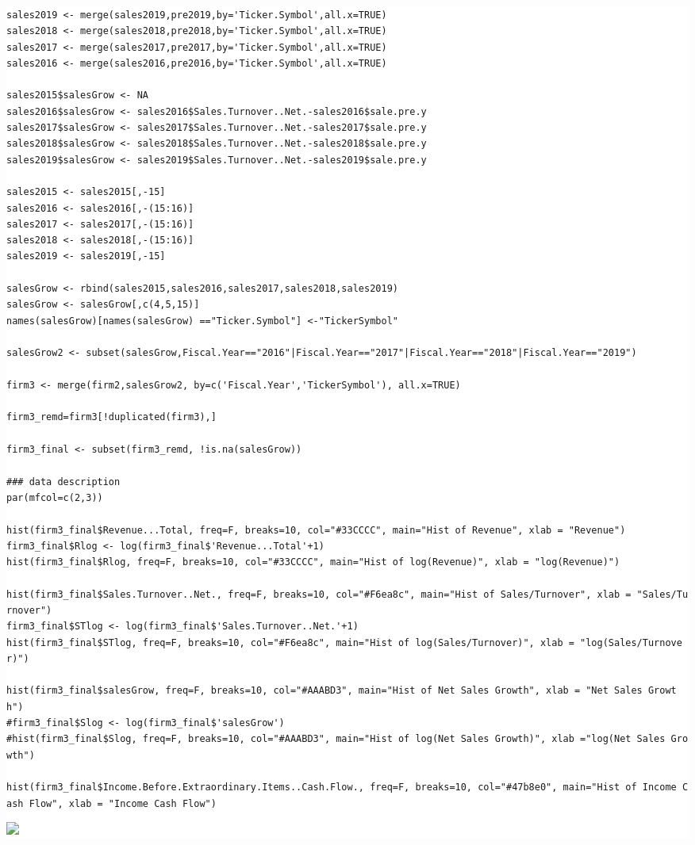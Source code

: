     sales2019 <- merge(sales2019,pre2019,by='Ticker.Symbol',all.x=TRUE)
    sales2018 <- merge(sales2018,pre2018,by='Ticker.Symbol',all.x=TRUE)
    sales2017 <- merge(sales2017,pre2017,by='Ticker.Symbol',all.x=TRUE)
    sales2016 <- merge(sales2016,pre2016,by='Ticker.Symbol',all.x=TRUE)

    sales2015$salesGrow <- NA
    sales2016$salesGrow <- sales2016$Sales.Turnover..Net.-sales2016$sale.pre.y
    sales2017$salesGrow <- sales2017$Sales.Turnover..Net.-sales2017$sale.pre.y
    sales2018$salesGrow <- sales2018$Sales.Turnover..Net.-sales2018$sale.pre.y
    sales2019$salesGrow <- sales2019$Sales.Turnover..Net.-sales2019$sale.pre.y

    sales2015 <- sales2015[,-15]
    sales2016 <- sales2016[,-(15:16)]
    sales2017 <- sales2017[,-(15:16)]
    sales2018 <- sales2018[,-(15:16)]
    sales2019 <- sales2019[,-15]

    salesGrow <- rbind(sales2015,sales2016,sales2017,sales2018,sales2019)
    salesGrow <- salesGrow[,c(4,5,15)]
    names(salesGrow)[names(salesGrow) =="Ticker.Symbol"] <-"TickerSymbol"

    salesGrow2 <- subset(salesGrow,Fiscal.Year=="2016"|Fiscal.Year=="2017"|Fiscal.Year=="2018"|Fiscal.Year=="2019")

    firm3 <- merge(firm2,salesGrow2, by=c('Fiscal.Year','TickerSymbol'), all.x=TRUE)

    firm3_remd=firm3[!duplicated(firm3),] 

    firm3_final <- subset(firm3_remd, !is.na(salesGrow)) 

    ### data description
    par(mfcol=c(2,3))

    hist(firm3_final$Revenue...Total, freq=F, breaks=10, col="#33CCCC", main="Hist of Revenue", xlab = "Revenue")
    firm3_final$Rlog <- log(firm3_final$'Revenue...Total'+1)
    hist(firm3_final$Rlog, freq=F, breaks=10, col="#33CCCC", main="Hist of log(Revenue)", xlab = "log(Revenue)")

    hist(firm3_final$Sales.Turnover..Net., freq=F, breaks=10, col="#F6ea8c", main="Hist of Sales/Turnover", xlab = "Sales/Turnover")
    firm3_final$STlog <- log(firm3_final$'Sales.Turnover..Net.'+1)
    hist(firm3_final$STlog, freq=F, breaks=10, col="#F6ea8c", main="Hist of log(Sales/Turnover)", xlab = "log(Sales/Turnover)")

    hist(firm3_final$salesGrow, freq=F, breaks=10, col="#AAABD3", main="Hist of Net Sales Growth", xlab = "Net Sales Growth")
    #firm3_final$Slog <- log(firm3_final$'salesGrow')
    #hist(firm3_final$Slog, freq=F, breaks=10, col="#AAABD3", main="Hist of log(Net Sales Growth)", xlab ="log(Net Sales Growth")

    hist(firm3_final$Income.Before.Extraordinary.Items..Cash.Flow., freq=F, breaks=10, col="#47b8e0", main="Hist of Income Cash Flow", xlab = "Income Cash Flow")

![](final-WeiZHOU_files/figure-markdown_strict/unnamed-chunk-4-1.png)
